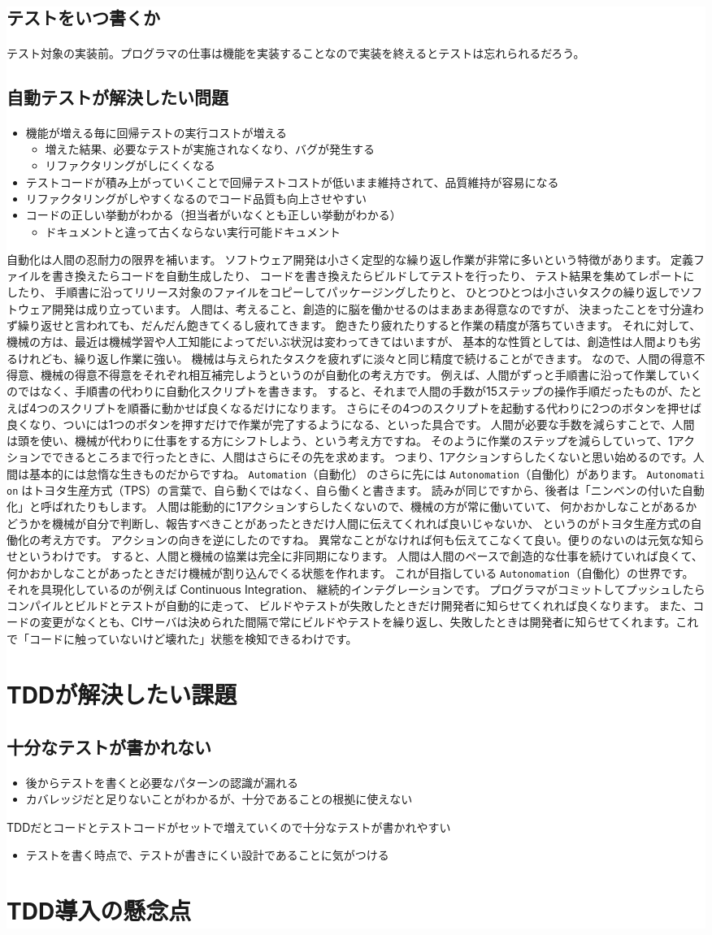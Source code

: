 ## テストをいつ書くか

テスト対象の実装前。プログラマの仕事は機能を実装することなので実装を終えるとテストは忘れられるだろう。

## 自動テストが解決したい問題

- 機能が増える毎に回帰テストの実行コストが増える
  - 増えた結果、必要なテストが実施されなくなり、バグが発生する
  - リファクタリングがしにくくなる
- テストコードが積み上がっていくことで回帰テストコストが低いまま維持されて、品質維持が容易になる
- リファクタリングがしやすくなるのでコード品質も向上させやすい
- コードの正しい挙動がわかる（担当者がいなくとも正しい挙動がわかる）
  - ドキュメントと違って古くならない実行可能ドキュメント

自動化は人間の忍耐力の限界を補います。
ソフトウェア開発は小さく定型的な繰り返し作業が非常に多いという特徴があります。 定義ファイルを書き換えたらコードを自動生成したり、 コードを書き換えたらビルドしてテストを行ったり、 テスト結果を集めてレポートにしたり、 手順書に沿ってリリース対象のファイルをコピーしてパッケージングしたりと、 ひとつひとつは小さいタスクの繰り返しでソフトウェア開発は成り立っています。
人間は、考えること、創造的に脳を働かせるのはまあまあ得意なのですが、 決まったことを寸分違わず繰り返せと言われても、だんだん飽きてくるし疲れてきます。 飽きたり疲れたりすると作業の精度が落ちていきます。
それに対して、機械の方は、最近は機械学習や人工知能によってだいぶ状況は変わってきてはいますが、 基本的な性質としては、創造性は人間よりも劣るけれども、繰り返し作業に強い。 機械は与えられたタスクを疲れずに淡々と同じ精度で続けることができます。
なので、人間の得意不得意、機械の得意不得意をそれぞれ相互補完しようというのが自動化の考え方です。
例えば、人間がずっと手順書に沿って作業していくのではなく、手順書の代わりに自動化スクリプトを書きます。
すると、それまで人間の手数が15ステップの操作手順だったものが、たとえば4つのスクリプトを順番に動かせば良くなるだけになります。 さらにその4つのスクリプトを起動する代わりに2つのボタンを押せば良くなり、ついには1つのボタンを押すだけで作業が完了するようになる、といった具合です。
人間が必要な手数を減らすことで、人間は頭を使い、機械が代わりに仕事をする方にシフトしよう、という考え方ですね。
そのように作業のステップを減らしていって、1アクションでできるところまで行ったときに、人間はさらにその先を求めます。 つまり、1アクションすらしたくないと思い始めるのです。人間は基本的には怠惰な生きものだからですね。
`Automation`（自動化） のさらに先には `Autonomation`（自働化）があります。
`Autonomation` はトヨタ生産方式（TPS）の言葉で、自ら動くではなく、自ら働くと書きます。 読みが同じですから、後者は「ニンベンの付いた自動化」と呼ばれたりもします。
人間は能動的に1アクションすらしたくないので、機械の方が常に働いていて、 何かおかしなことがあるかどうかを機械が自分で判断し、報告すべきことがあったときだけ人間に伝えてくれれば良いじゃないか、 というのがトヨタ生産方式の自働化の考え方です。 アクションの向きを逆にしたのですね。 異常なことがなければ何も伝えてこなくて良い。便りのないのは元気な知らせというわけです。
すると、人間と機械の協業は完全に非同期になります。
人間は人間のペースで創造的な仕事を続けていれば良くて、何かおかしなことがあったときだけ機械が割り込んでくる状態を作れます。
これが目指している `Autonomation`（自働化）の世界です。 それを具現化しているのが例えば Continuous Integration、 継続的インテグレーションです。
プログラマがコミットしてプッシュしたらコンパイルとビルドとテストが自動的に走って、 ビルドやテストが失敗したときだけ開発者に知らせてくれれば良くなります。 また、コードの変更がなくとも、CIサーバは決められた間隔で常にビルドやテストを繰り返し、失敗したときは開発者に知らせてくれます。これで「コードに触っていないけど壊れた」状態を検知できるわけです。

# TDDが解決したい課題

## 十分なテストが書かれない
- 後からテストを書くと必要なパターンの認識が漏れる
- カバレッジだと足りないことがわかるが、十分であることの根拠に使えない
  
TDDだとコードとテストコードがセットで増えていくので十分なテストが書かれやすい

- テストを書く時点で、テストが書きにくい設計であることに気がつける

# TDD導入の懸念点
